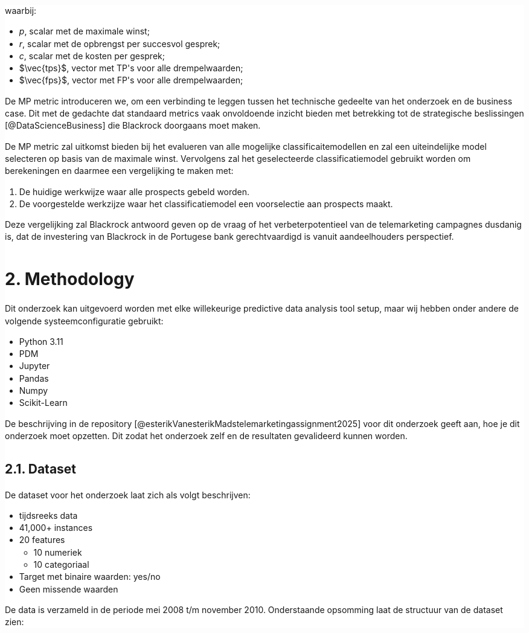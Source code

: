 waarbij:

- $\textit{p}$, scalar met de maximale winst;
- $\textit{r}$, scalar met de opbrengst per succesvol gesprek;
- $\textit{c}$, scalar met de kosten per gesprek;
- $\vec{tps}$, vector met TP's voor alle drempelwaarden;
- $\vec{fps}$, vector met FP's voor alle drempelwaarden;

De MP metric introduceren we, om een verbinding te leggen tussen het technische gedeelte van het onderzoek en de business case. Dit met de gedachte dat standaard metrics vaak onvoldoende inzicht bieden met betrekking tot de strategische beslissingen [@DataScienceBusiness] die Blackrock doorgaans moet maken.

De MP metric zal uitkomst bieden bij het evalueren van alle mogelijke classificaitemodellen en zal een uiteindelijke model selecteren op basis van de maximale winst. Vervolgens zal het geselecteerde classificatiemodel gebruikt worden om berekeningen en daarmee een vergelijking te maken met:

1. De huidige werkwijze waar alle prospects gebeld worden.
2. De voorgestelde werkzijze waar het classificatiemodel een voorselectie aan prospects maakt.

Deze vergelijking zal Blackrock antwoord geven op de vraag of het verbeterpotentieel van de telemarketing campagnes dusdanig is, dat de investering van Blackrock in de Portugese bank gerechtvaardigd is vanuit aandeelhouders perspectief.

# 2. Methodology

Dit onderzoek kan uitgevoerd worden met elke willekeurige predictive data analysis tool setup, maar wij hebben onder andere de volgende systeemconfiguratie gebruikt:

- Python 3.11
- PDM
- Jupyter
- Pandas
- Numpy
- Scikit-Learn

De beschrijving in de repository [@esterikVanesterikMadstelemarketingassignment2025] voor dit onderzoek geeft aan, hoe je dit onderzoek moet opzetten. Dit zodat het onderzoek zelf en de resultaten gevalideerd kunnen worden.

## 2.1. Dataset

De dataset voor het onderzoek laat zich als volgt beschrijven:

- tijdsreeks data
- 41,000+ instances
- 20 features
  - 10 numeriek
  - 10 categoriaal
- Target met binaire waarden: yes/no
- Geen missende waarden

De data is verzameld in de periode mei 2008 t/m november 2010. Onderstaande opsomming laat de structuur van de dataset zien:
